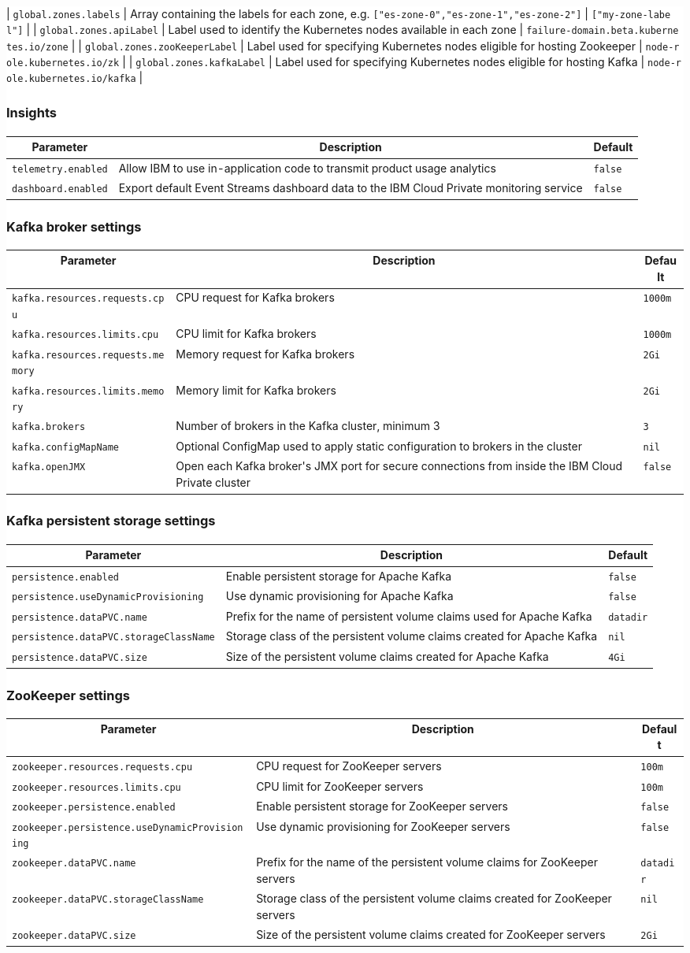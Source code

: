 | `global.zones.labels`                   | Array containing the labels for each zone, e.g. `["es-zone-0","es-zone-1","es-zone-2"]` | `["my-zone-label"]`                      |
| `global.zones.apiLabel`                 | Label used to identify the Kubernetes nodes available in each zone                      | `failure-domain.beta.kubernetes.io/zone` |
| `global.zones.zooKeeperLabel`           | Label used for specifying Kubernetes nodes eligible for hosting Zookeeper               | `node-role.kubernetes.io/zk`             |
| `global.zones.kafkaLabel`               | Label used for specifying Kubernetes nodes eligible for hosting Kafka                   | `node-role.kubernetes.io/kafka`          |

### Insights

| Parameter           | Description                                                                             | Default |
| ------------------- | --------------------------------------------------------------------------------------- | ------- |
| `telemetry.enabled` | Allow IBM to use in-application code to transmit product usage analytics                | `false` |
| `dashboard.enabled` | Export default Event Streams dashboard data to the IBM Cloud Private monitoring service | `false` |

### Kafka broker settings

| Parameter                         | Description                                                                                        | Default |
| --------------------------------- | -------------------------------------------------------------------------------------------------- | ------- |
| `kafka.resources.requests.cpu`    | CPU request for Kafka brokers                                                                      | `1000m` |
| `kafka.resources.limits.cpu`      | CPU limit for Kafka brokers                                                                        | `1000m` |
| `kafka.resources.requests.memory` | Memory request for Kafka brokers                                                                   | `2Gi`   |
| `kafka.resources.limits.memory`   | Memory limit for Kafka brokers                                                                     | `2Gi`   |
| `kafka.brokers`                   | Number of brokers in the Kafka cluster, minimum 3                                                  | `3`     |
| `kafka.configMapName`             | Optional ConfigMap used to apply static configuration to brokers in the cluster                    | `nil`   |
| `kafka.openJMX`                   | Open each Kafka broker's JMX port for secure connections from inside the IBM Cloud Private cluster | `false` |

### Kafka persistent storage settings

| Parameter                              | Description                                                            | Default   |
| -------------------------------------- | ---------------------------------------------------------------------- | --------- |
| `persistence.enabled`                  | Enable persistent storage for Apache Kafka                             | `false`   |
| `persistence.useDynamicProvisioning`   | Use dynamic provisioning for Apache Kafka                              | `false`   |
| `persistence.dataPVC.name`             | Prefix for the name of persistent volume claims used for Apache Kafka  | `datadir` |
| `persistence.dataPVC.storageClassName` | Storage class of the persistent volume claims created for Apache Kafka | `nil`     |
| `persistence.dataPVC.size`             | Size of the persistent volume claims created for Apache Kafka          | `4Gi`     |

### ZooKeeper settings

| Parameter                                      | Description                                                                 | Default   |
| ---------------------------------------------- | --------------------------------------------------------------------------- | --------- |
| `zookeeper.resources.requests.cpu`             | CPU request for ZooKeeper servers                                           | `100m`    |
| `zookeeper.resources.limits.cpu`               | CPU limit for ZooKeeper servers                                             | `100m`    |
| `zookeeper.persistence.enabled`                | Enable persistent storage for ZooKeeper servers                             | `false`   |
| `zookeeper.persistence.useDynamicProvisioning` | Use dynamic provisioning for ZooKeeper servers                              | `false`   |
| `zookeeper.dataPVC.name`                       | Prefix for the name of the persistent volume claims for ZooKeeper servers   | `datadir` |
| `zookeeper.dataPVC.storageClassName`           | Storage class of the persistent volume claims created for ZooKeeper servers | `nil`     |
| `zookeeper.dataPVC.size`                       | Size of the persistent volume claims created for ZooKeeper servers          | `2Gi`     |
